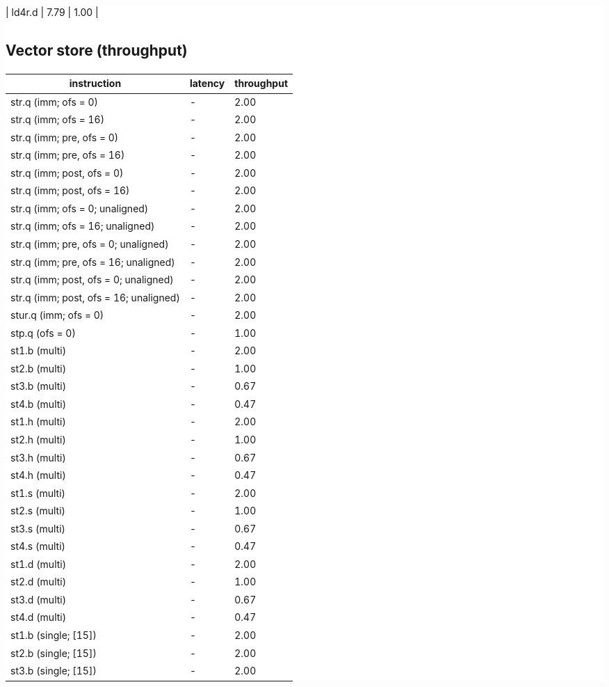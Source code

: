 | ld4r.d | 7.79 | 1.00 |

## Vector store (throughput)

| instruction | latency | throughput |
|--------|--------|--------|
| str.q (imm; ofs = 0) | - | 2.00 |
| str.q (imm; ofs = 16) | - | 2.00 |
| str.q (imm; pre, ofs = 0) | - | 2.00 |
| str.q (imm; pre, ofs = 16) | - | 2.00 |
| str.q (imm; post, ofs = 0) | - | 2.00 |
| str.q (imm; post, ofs = 16) | - | 2.00 |
| str.q (imm; ofs = 0; unaligned) | - | 2.00 |
| str.q (imm; ofs = 16; unaligned) | - | 2.00 |
| str.q (imm; pre, ofs = 0; unaligned) | - | 2.00 |
| str.q (imm; pre, ofs = 16; unaligned) | - | 2.00 |
| str.q (imm; post, ofs = 0; unaligned) | - | 2.00 |
| str.q (imm; post, ofs = 16; unaligned) | - | 2.00 |
| stur.q (imm; ofs = 0) | - | 2.00 |
| stp.q (ofs = 0) | - | 1.00 |
| st1.b (multi) | - | 2.00 |
| st2.b (multi) | - | 1.00 |
| st3.b (multi) | - | 0.67 |
| st4.b (multi) | - | 0.47 |
| st1.h (multi) | - | 2.00 |
| st2.h (multi) | - | 1.00 |
| st3.h (multi) | - | 0.67 |
| st4.h (multi) | - | 0.47 |
| st1.s (multi) | - | 2.00 |
| st2.s (multi) | - | 1.00 |
| st3.s (multi) | - | 0.67 |
| st4.s (multi) | - | 0.47 |
| st1.d (multi) | - | 2.00 |
| st2.d (multi) | - | 1.00 |
| st3.d (multi) | - | 0.67 |
| st4.d (multi) | - | 0.47 |
| st1.b (single; [15]) | - | 2.00 |
| st2.b (single; [15]) | - | 2.00 |
| st3.b (single; [15]) | - | 2.00 |